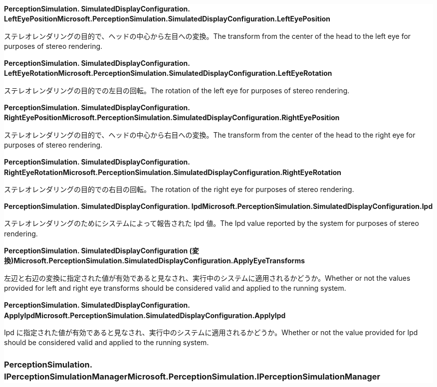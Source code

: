 <span data-ttu-id="fd0a1-326">**PerceptionSimulation. SimulatedDisplayConfiguration. LeftEyePosition**</span><span class="sxs-lookup"><span data-stu-id="fd0a1-326">**Microsoft.PerceptionSimulation.SimulatedDisplayConfiguration.LeftEyePosition**</span></span>

<span data-ttu-id="fd0a1-327">ステレオレンダリングの目的で、ヘッドの中心から左目への変換。</span><span class="sxs-lookup"><span data-stu-id="fd0a1-327">The transform from the center of the head to the left eye for purposes of stereo rendering.</span></span>

<span data-ttu-id="fd0a1-328">**PerceptionSimulation. SimulatedDisplayConfiguration. LeftEyeRotation**</span><span class="sxs-lookup"><span data-stu-id="fd0a1-328">**Microsoft.PerceptionSimulation.SimulatedDisplayConfiguration.LeftEyeRotation**</span></span>

<span data-ttu-id="fd0a1-329">ステレオレンダリングの目的での左目の回転。</span><span class="sxs-lookup"><span data-stu-id="fd0a1-329">The rotation of the left eye for purposes of stereo rendering.</span></span>

<span data-ttu-id="fd0a1-330">**PerceptionSimulation. SimulatedDisplayConfiguration. RightEyePosition**</span><span class="sxs-lookup"><span data-stu-id="fd0a1-330">**Microsoft.PerceptionSimulation.SimulatedDisplayConfiguration.RightEyePosition**</span></span>

<span data-ttu-id="fd0a1-331">ステレオレンダリングの目的で、ヘッドの中心から右目への変換。</span><span class="sxs-lookup"><span data-stu-id="fd0a1-331">The transform from the center of the head to the right eye for purposes of stereo rendering.</span></span>

<span data-ttu-id="fd0a1-332">**PerceptionSimulation. SimulatedDisplayConfiguration. RightEyeRotation**</span><span class="sxs-lookup"><span data-stu-id="fd0a1-332">**Microsoft.PerceptionSimulation.SimulatedDisplayConfiguration.RightEyeRotation**</span></span>

<span data-ttu-id="fd0a1-333">ステレオレンダリングの目的での右目の回転。</span><span class="sxs-lookup"><span data-stu-id="fd0a1-333">The rotation of the right eye for purposes of stereo rendering.</span></span>

<span data-ttu-id="fd0a1-334">**PerceptionSimulation. SimulatedDisplayConfiguration. Ipd**</span><span class="sxs-lookup"><span data-stu-id="fd0a1-334">**Microsoft.PerceptionSimulation.SimulatedDisplayConfiguration.Ipd**</span></span>

<span data-ttu-id="fd0a1-335">ステレオレンダリングのためにシステムによって報告された Ipd 値。</span><span class="sxs-lookup"><span data-stu-id="fd0a1-335">The Ipd value reported by the system for purposes of stereo rendering.</span></span>

<span data-ttu-id="fd0a1-336">**PerceptionSimulation. SimulatedDisplayConfiguration (変換)**</span><span class="sxs-lookup"><span data-stu-id="fd0a1-336">**Microsoft.PerceptionSimulation.SimulatedDisplayConfiguration.ApplyEyeTransforms**</span></span>

<span data-ttu-id="fd0a1-337">左辺と右辺の変換に指定された値が有効であると見なされ、実行中のシステムに適用されるかどうか。</span><span class="sxs-lookup"><span data-stu-id="fd0a1-337">Whether or not the values provided for left and right eye transforms should be considered valid and applied to the running system.</span></span>

<span data-ttu-id="fd0a1-338">**PerceptionSimulation. SimulatedDisplayConfiguration. ApplyIpd**</span><span class="sxs-lookup"><span data-stu-id="fd0a1-338">**Microsoft.PerceptionSimulation.SimulatedDisplayConfiguration.ApplyIpd**</span></span>

<span data-ttu-id="fd0a1-339">Ipd に指定された値が有効であると見なされ、実行中のシステムに適用されるかどうか。</span><span class="sxs-lookup"><span data-stu-id="fd0a1-339">Whether or not the value provided for Ipd should be considered valid and applied to the running system.</span></span>


### <a name="microsoftperceptionsimulationiperceptionsimulationmanager"></a><span data-ttu-id="fd0a1-340">PerceptionSimulation. IPerceptionSimulationManager</span><span class="sxs-lookup"><span data-stu-id="fd0a1-340">Microsoft.PerceptionSimulation.IPerceptionSimulationManager</span></span>
